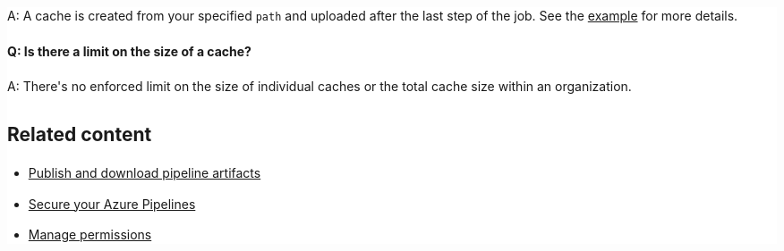A:  A cache is created from your specified `path` and uploaded after the last step of the job. See the [example](#configure-the-cache-task) for more details.

#### Q: Is there a limit on the size of a cache?

A: There's no enforced limit on the size of individual caches or the total cache size within an organization.

## Related content

- [Publish and download pipeline artifacts](../artifacts/pipeline-artifacts.md)

- [Secure your Azure Pipelines](../security/overview.md)

- [Manage permissions](../policies/permissions.md)